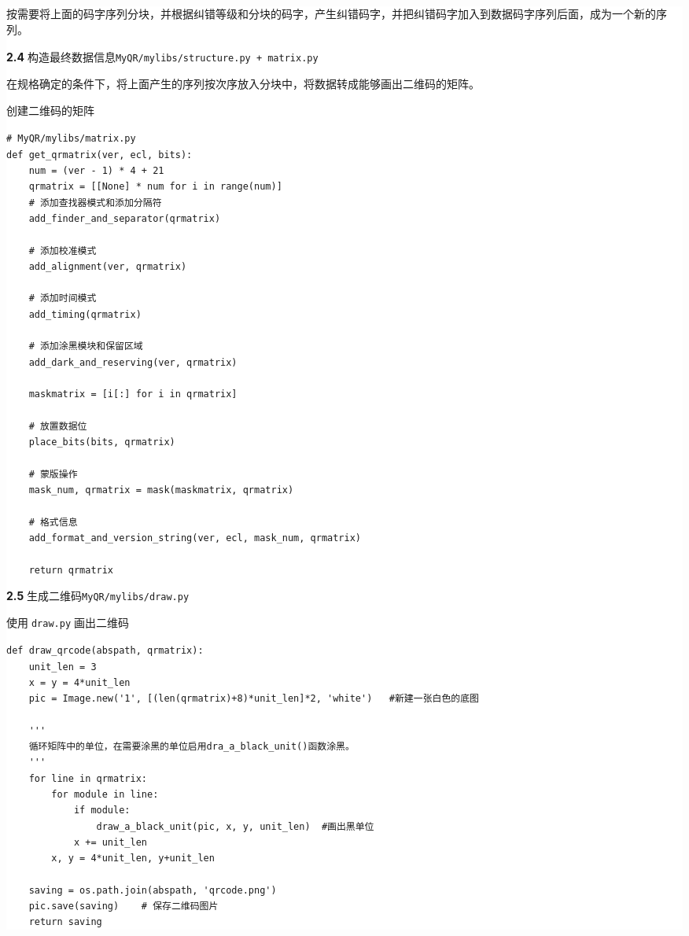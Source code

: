 按需要将上面的码字序列分块，并根据纠错等级和分块的码字，产生纠错码字，并把纠错码字加入到数据码字序列后面，成为一个新的序列。

**2.4** 构造最终数据信息`MyQR/mylibs/structure.py + matrix.py`

在规格确定的条件下，将上面产生的序列按次序放入分块中，将数据转成能够画出二维码的矩阵。

创建二维码的矩阵

```
# MyQR/mylibs/matrix.py
def get_qrmatrix(ver, ecl, bits):
    num = (ver - 1) * 4 + 21
    qrmatrix = [[None] * num for i in range(num)]
    # 添加查找器模式和添加分隔符
    add_finder_and_separator(qrmatrix)

    # 添加校准模式
    add_alignment(ver, qrmatrix)

    # 添加时间模式
    add_timing(qrmatrix)

    # 添加涂黑模块和保留区域
    add_dark_and_reserving(ver, qrmatrix)

    maskmatrix = [i[:] for i in qrmatrix]

    # 放置数据位
    place_bits(bits, qrmatrix)

    # 蒙版操作
    mask_num, qrmatrix = mask(maskmatrix, qrmatrix)

    # 格式信息
    add_format_and_version_string(ver, ecl, mask_num, qrmatrix)

    return qrmatrix
```



**2.5** 生成二维码`MyQR/mylibs/draw.py`

使用 `draw.py` 画出二维码

```
def draw_qrcode(abspath, qrmatrix):
    unit_len = 3
    x = y = 4*unit_len
    pic = Image.new('1', [(len(qrmatrix)+8)*unit_len]*2, 'white')   #新建一张白色的底图

    '''
    循环矩阵中的单位，在需要涂黑的单位启用dra_a_black_unit()函数涂黑。
    '''
    for line in qrmatrix:
        for module in line:
            if module:
                draw_a_black_unit(pic, x, y, unit_len)  #画出黑单位
            x += unit_len
        x, y = 4*unit_len, y+unit_len

    saving = os.path.join(abspath, 'qrcode.png')
    pic.save(saving)    # 保存二维码图片
    return saving
```
